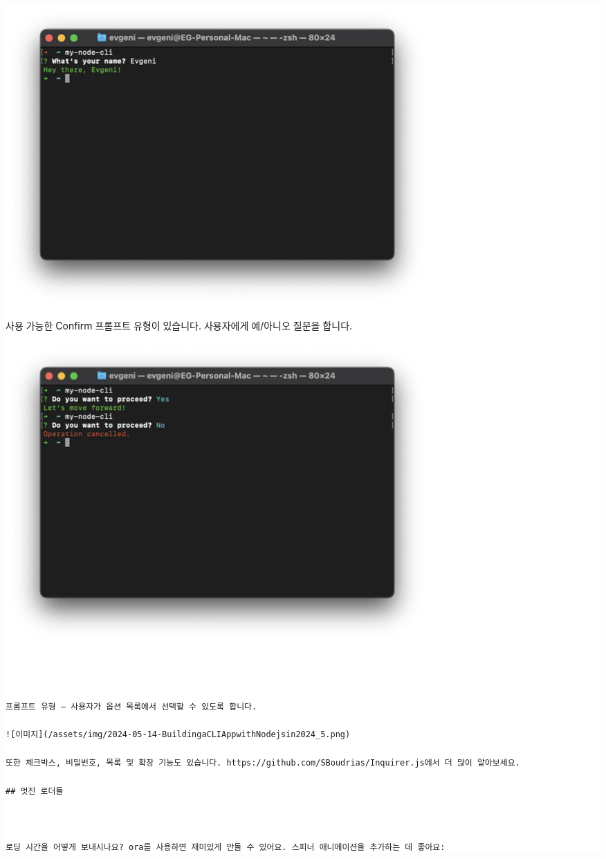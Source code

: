 ![Building a CLI App with Node.js](/assets/img/2024-05-14-BuildingaCLIAppwithNodejsin2024_3.png)

사용 가능한 Confirm 프롬프트 유형이 있습니다. 사용자에게 예/아니오 질문을 합니다.

![Building a CLI App with Node.js](/assets/img/2024-05-14-BuildingaCLIAppwithNodejsin2024_4.png)
```



프롬프트 유형 — 사용자가 옵션 목록에서 선택할 수 있도록 합니다.

![이미지](/assets/img/2024-05-14-BuildingaCLIAppwithNodejsin2024_5.png)

또한 체크박스, 비밀번호, 목록 및 확장 기능도 있습니다. https://github.com/SBoudrias/Inquirer.js에서 더 많이 알아보세요.

## 멋진 로더들



로딩 시간을 어떻게 보내시나요? ora를 사용하면 재미있게 만들 수 있어요. 스피너 애니메이션을 추가하는 데 좋아요:
```